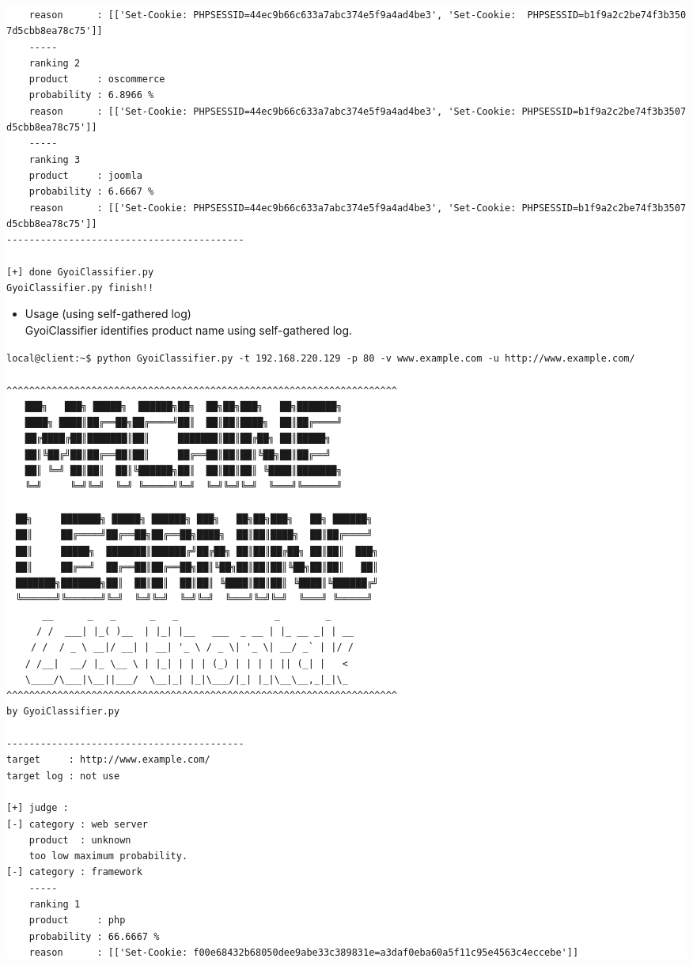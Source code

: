  ```
     reason      : [['Set-Cookie: PHPSESSID=44ec9b66c633a7abc374e5f9a4ad4be3', 'Set-Cookie:  PHPSESSID=b1f9a2c2be74f3b3507d5cbb8ea78c75']]
     -----
     ranking 2
     product     : oscommerce
     probability : 6.8966 %
     reason      : [['Set-Cookie: PHPSESSID=44ec9b66c633a7abc374e5f9a4ad4be3', 'Set-Cookie: PHPSESSID=b1f9a2c2be74f3b3507d5cbb8ea78c75']]
     -----
     ranking 3
     product     : joomla
     probability : 6.6667 %
     reason      : [['Set-Cookie: PHPSESSID=44ec9b66c633a7abc374e5f9a4ad4be3', 'Set-Cookie: PHPSESSID=b1f9a2c2be74f3b3507d5cbb8ea78c75']]
 ------------------------------------------
 
 [+] done GyoiClassifier.py
 GyoiClassifier.py finish!!
 ```

 * Usage (using self-gathered log)  
 GyoiClassifier identifies product name using self-gathered log.  
 
 ```
 local@client:~$ python GyoiClassifier.py -t 192.168.220.129 -p 80 -v www.example.com -u http://www.example.com/
 
 ^^^^^^^^^^^^^^^^^^^^^^^^^^^^^^^^^^^^^^^^^^^^^^^^^^^^^^^^^^^^^^^^^^^^^
 　　███╗   ███╗ █████╗  ██████╗██╗  ██╗██╗███╗   ██╗███████╗
 　　████╗ ████║██╔══██╗██╔════╝██║  ██║██║████╗  ██║██╔════╝
 　　██╔████╔██║███████║██║     ███████║██║██╔██╗ ██║█████╗
 　　██║╚██╔╝██║██╔══██║██║     ██╔══██║██║██║╚██╗██║██╔══╝
 　　██║ ╚═╝ ██║██║  ██║╚██████╗██║  ██║██║██║ ╚████║███████╗
 　　╚═╝     ╚═╝╚═╝  ╚═╝ ╚═════╝╚═╝  ╚═╝╚═╝╚═╝  ╚═══╝╚══════╝ 
 
 　██╗     ███████╗ █████╗ ██████╗ ███╗   ██╗██╗███╗   ██╗ ██████╗ 
 　██║     ██╔════╝██╔══██╗██╔══██╗████╗  ██║██║████╗  ██║██╔════╝ 
 　██║     █████╗  ███████║██████╔╝██╔██╗ ██║██║██╔██╗ ██║██║  ███╗
 　██║     ██╔══╝  ██╔══██║██╔══██╗██║╚██╗██║██║██║╚██╗██║██║   ██║
 　███████╗███████╗██║  ██║██║  ██║██║ ╚████║██║██║ ╚████║╚██████╔╝
 　╚══════╝╚══════╝╚═╝  ╚═╝╚═╝  ╚═╝╚═╝  ╚═══╝╚═╝╚═╝  ╚═══╝ ╚═════╝ 
 　　   __      _   _      _   _                 _        _    
 　　  / /  ___| |_( )__  | |_| |__   ___  _ __ | |_ __ _| | __
 　　 / /  / _ \ __|/ __| | __| '_ \ / _ \| '_ \| __/ _` | |/ /
 　　/ /__|  __/ |_ \__ \ | |_| | | | (_) | | | | || (_| |   < 
 　　\____/\___|\__||___/  \__|_| |_|\___/|_| |_|\__\__,_|_|\_
 ^^^^^^^^^^^^^^^^^^^^^^^^^^^^^^^^^^^^^^^^^^^^^^^^^^^^^^^^^^^^^^^^^^^^^
 by GyoiClassifier.py
 
 ------------------------------------------
 target     : http://www.example.com/
 target log : not use
 
 [+] judge :
 [-] category : web server
     product  : unknown
     too low maximum probability.
 [-] category : framework
     -----
     ranking 1
     product     : php
     probability : 66.6667 %
     reason      : [['Set-Cookie: f00e68432b68050dee9abe33c389831e=a3daf0eba60a5f11c95e4563c4eccebe']]
 ```